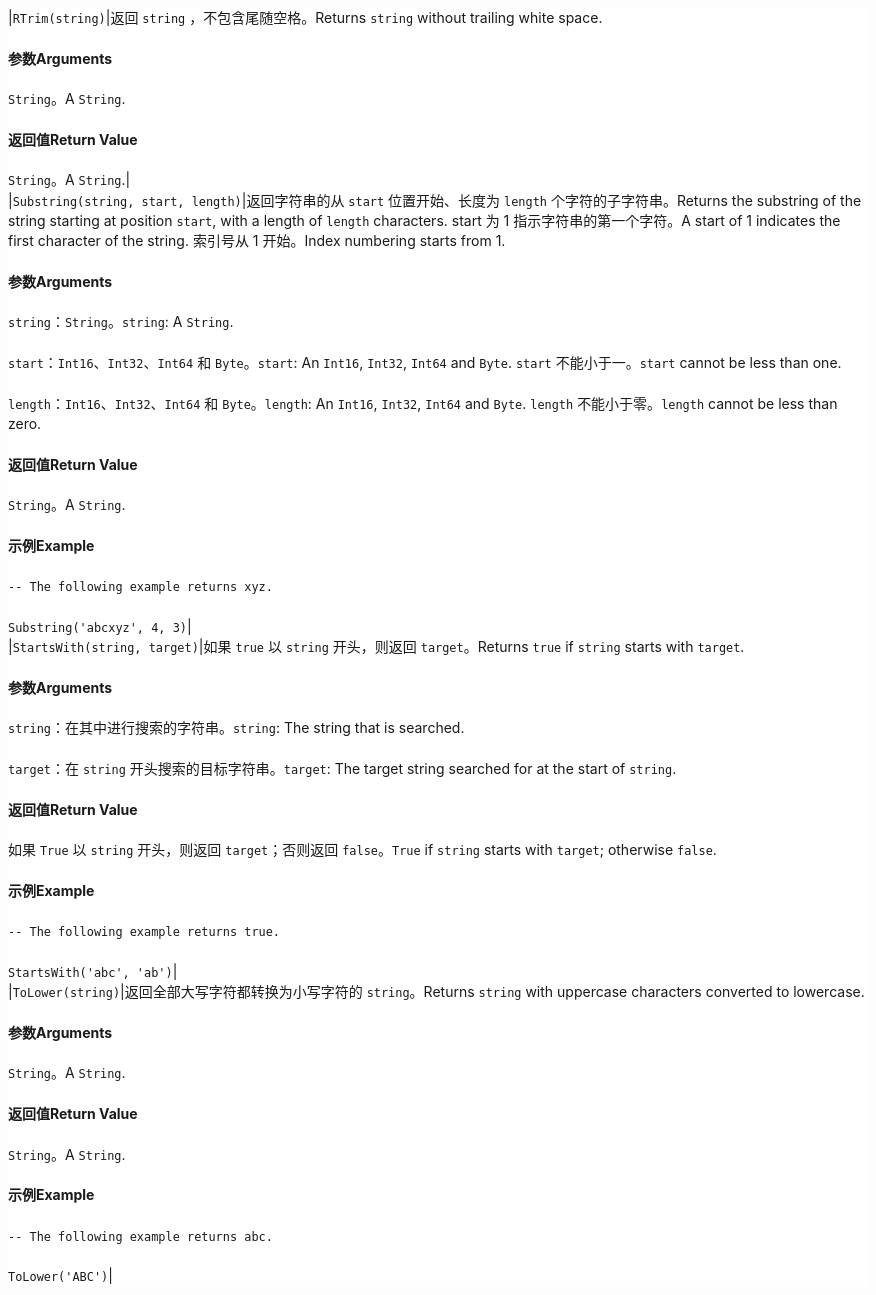 |`RTrim(string)`|<span data-ttu-id="9d701-184">返回 `string` ，不包含尾随空格。</span><span class="sxs-lookup"><span data-stu-id="9d701-184">Returns `string` without trailing white space.</span></span><br /><br /> <span data-ttu-id="9d701-185">**参数**</span><span class="sxs-lookup"><span data-stu-id="9d701-185">**Arguments**</span></span><br /><br /> <span data-ttu-id="9d701-186">`String`。</span><span class="sxs-lookup"><span data-stu-id="9d701-186">A `String`.</span></span><br /><br /> <span data-ttu-id="9d701-187">**返回值**</span><span class="sxs-lookup"><span data-stu-id="9d701-187">**Return Value**</span></span><br /><br /> <span data-ttu-id="9d701-188">`String`。</span><span class="sxs-lookup"><span data-stu-id="9d701-188">A `String`.</span></span>|  
|`Substring(string, start, length)`|<span data-ttu-id="9d701-189">返回字符串的从 `start` 位置开始、长度为 `length` 个字符的子字符串。</span><span class="sxs-lookup"><span data-stu-id="9d701-189">Returns the substring of the string starting at position `start`, with a length of `length` characters.</span></span> <span data-ttu-id="9d701-190">start 为 1 指示字符串的第一个字符。</span><span class="sxs-lookup"><span data-stu-id="9d701-190">A start of 1 indicates the first character of the string.</span></span> <span data-ttu-id="9d701-191">索引号从 1 开始。</span><span class="sxs-lookup"><span data-stu-id="9d701-191">Index numbering starts from 1.</span></span><br /><br /> <span data-ttu-id="9d701-192">**参数**</span><span class="sxs-lookup"><span data-stu-id="9d701-192">**Arguments**</span></span><br /><br /> <span data-ttu-id="9d701-193">`string`：`String`。</span><span class="sxs-lookup"><span data-stu-id="9d701-193">`string`: A `String`.</span></span><br /><br /> <span data-ttu-id="9d701-194">`start`：`Int16`、`Int32`、`Int64` 和 `Byte`。</span><span class="sxs-lookup"><span data-stu-id="9d701-194">`start`: An `Int16`, `Int32`, `Int64` and `Byte`.</span></span> <span data-ttu-id="9d701-195">`start` 不能小于一。</span><span class="sxs-lookup"><span data-stu-id="9d701-195">`start` cannot be less than one.</span></span><br /><br /> <span data-ttu-id="9d701-196">`length`：`Int16`、`Int32`、`Int64` 和 `Byte`。</span><span class="sxs-lookup"><span data-stu-id="9d701-196">`length`: An `Int16`, `Int32`, `Int64` and `Byte`.</span></span> <span data-ttu-id="9d701-197">`length` 不能小于零。</span><span class="sxs-lookup"><span data-stu-id="9d701-197">`length` cannot be less than zero.</span></span><br /><br /> <span data-ttu-id="9d701-198">**返回值**</span><span class="sxs-lookup"><span data-stu-id="9d701-198">**Return Value**</span></span><br /><br /> <span data-ttu-id="9d701-199">`String`。</span><span class="sxs-lookup"><span data-stu-id="9d701-199">A `String`.</span></span><br /><br /> <span data-ttu-id="9d701-200">**示例**</span><span class="sxs-lookup"><span data-stu-id="9d701-200">**Example**</span></span><br /><br /> `-- The following example returns xyz.`<br /><br /> `Substring('abcxyz', 4, 3)`|  
|`StartsWith(string, target)`|<span data-ttu-id="9d701-201">如果 `true` 以 `string` 开头，则返回 `target`。</span><span class="sxs-lookup"><span data-stu-id="9d701-201">Returns `true` if `string` starts with `target`.</span></span><br /><br /> <span data-ttu-id="9d701-202">**参数**</span><span class="sxs-lookup"><span data-stu-id="9d701-202">**Arguments**</span></span><br /><br /> <span data-ttu-id="9d701-203">`string`：在其中进行搜索的字符串。</span><span class="sxs-lookup"><span data-stu-id="9d701-203">`string`: The string that is searched.</span></span><br /><br /> <span data-ttu-id="9d701-204">`target`：在 `string` 开头搜索的目标字符串。</span><span class="sxs-lookup"><span data-stu-id="9d701-204">`target`: The target string searched for at the start of `string`.</span></span><br /><br /> <span data-ttu-id="9d701-205">**返回值**</span><span class="sxs-lookup"><span data-stu-id="9d701-205">**Return Value**</span></span><br /><br /> <span data-ttu-id="9d701-206">如果 `True` 以 `string` 开头，则返回 `target`；否则返回 `false`。</span><span class="sxs-lookup"><span data-stu-id="9d701-206">`True` if `string` starts with `target`; otherwise `false`.</span></span><br /><br /> <span data-ttu-id="9d701-207">**示例**</span><span class="sxs-lookup"><span data-stu-id="9d701-207">**Example**</span></span><br /><br /> `-- The following example returns true.`<br /><br /> `StartsWith('abc', 'ab')`|  
|`ToLower(string)`|<span data-ttu-id="9d701-208">返回全部大写字符都转换为小写字符的 `string`。</span><span class="sxs-lookup"><span data-stu-id="9d701-208">Returns `string` with uppercase characters converted to lowercase.</span></span><br /><br /> <span data-ttu-id="9d701-209">**参数**</span><span class="sxs-lookup"><span data-stu-id="9d701-209">**Arguments**</span></span><br /><br /> <span data-ttu-id="9d701-210">`String`。</span><span class="sxs-lookup"><span data-stu-id="9d701-210">A `String`.</span></span><br /><br /> <span data-ttu-id="9d701-211">**返回值**</span><span class="sxs-lookup"><span data-stu-id="9d701-211">**Return Value**</span></span><br /><br /> <span data-ttu-id="9d701-212">`String`。</span><span class="sxs-lookup"><span data-stu-id="9d701-212">A `String`.</span></span><br /><br /> <span data-ttu-id="9d701-213">**示例**</span><span class="sxs-lookup"><span data-stu-id="9d701-213">**Example**</span></span><br /><br /> `-- The following example returns abc.`<br /><br /> `ToLower('ABC')`|  